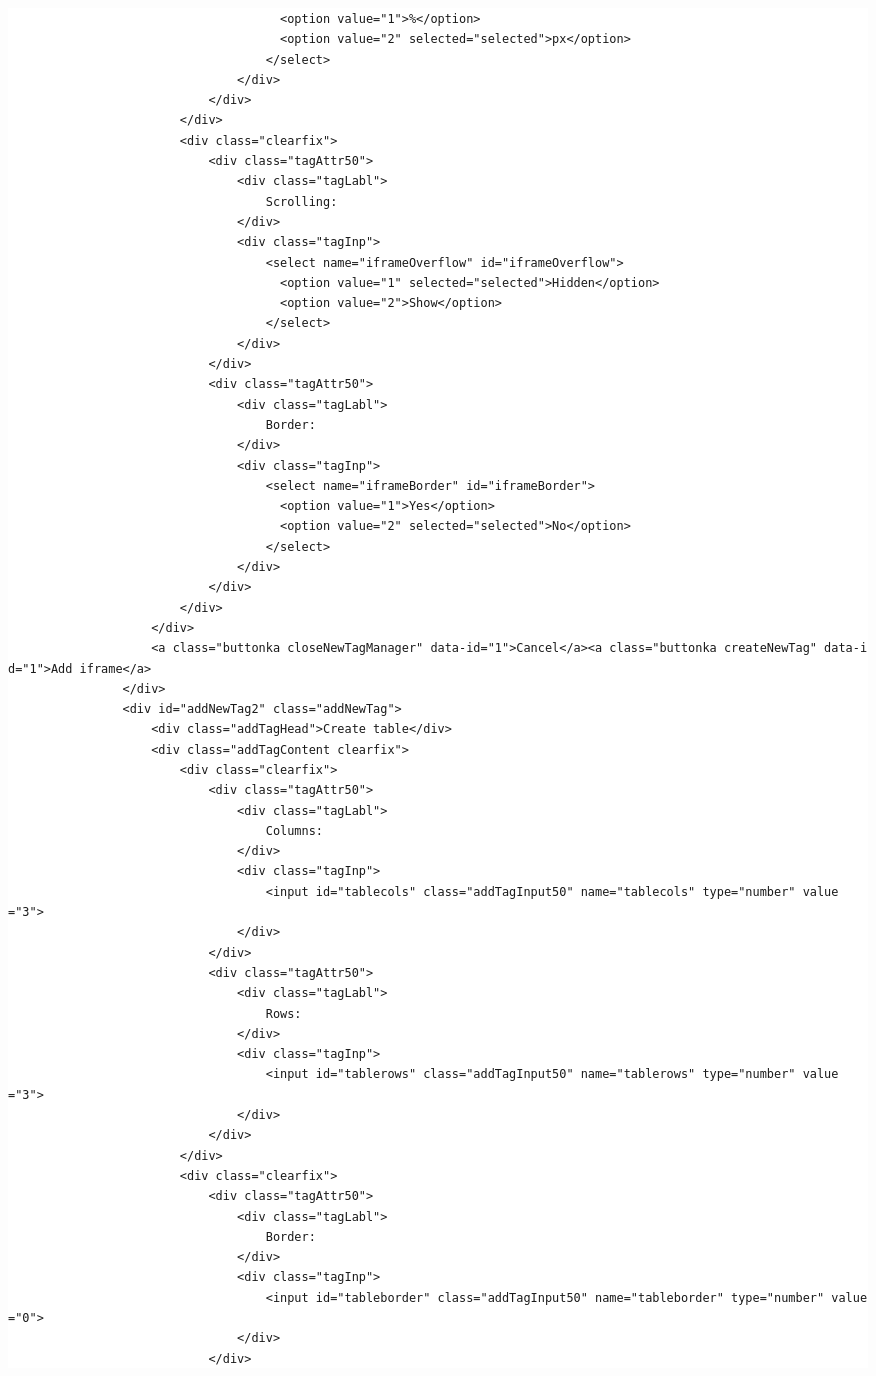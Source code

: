 										  <option value="1">%</option>
										  <option value="2" selected="selected">px</option>
										</select>
									</div>
								</div>
							</div>
							<div class="clearfix">
								<div class="tagAttr50">
									<div class="tagLabl">
										Scrolling:
									</div>
									<div class="tagInp">
										<select name="iframeOverflow" id="iframeOverflow">
										  <option value="1" selected="selected">Hidden</option>
										  <option value="2">Show</option>
										</select>
									</div>
								</div>
								<div class="tagAttr50">
									<div class="tagLabl">
										Border:
									</div>
									<div class="tagInp">
										<select name="iframeBorder" id="iframeBorder">
										  <option value="1">Yes</option>
										  <option value="2" selected="selected">No</option>
										</select>
									</div>
								</div>
							</div>
						</div>
						<a class="buttonka closeNewTagManager" data-id="1">Cancel</a><a class="buttonka createNewTag" data-id="1">Add iframe</a>
					</div>
					<div id="addNewTag2" class="addNewTag">
						<div class="addTagHead">Create table</div>
						<div class="addTagContent clearfix">
							<div class="clearfix">
								<div class="tagAttr50">
									<div class="tagLabl">
										Columns:
									</div>
									<div class="tagInp">
										<input id="tablecols" class="addTagInput50" name="tablecols" type="number" value="3">
									</div>
								</div>
								<div class="tagAttr50">
									<div class="tagLabl">
										Rows:
									</div>
									<div class="tagInp">
										<input id="tablerows" class="addTagInput50" name="tablerows" type="number" value="3">
									</div>
								</div>
							</div>
							<div class="clearfix">
								<div class="tagAttr50">
									<div class="tagLabl">
										Border:
									</div>
									<div class="tagInp">
										<input id="tableborder" class="addTagInput50" name="tableborder" type="number" value="0">
									</div>
								</div>